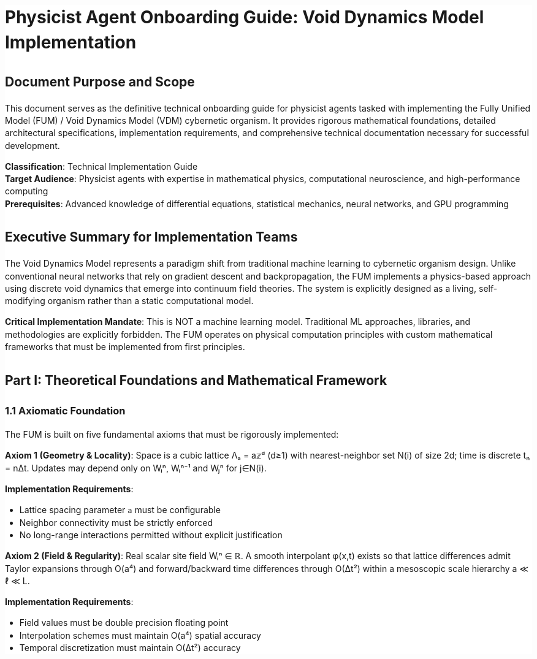# Physicist Agent Onboarding Guide: Void Dynamics Model Implementation

## Document Purpose and Scope

This document serves as the definitive technical onboarding guide for physicist agents tasked with implementing the Fully Unified Model (FUM) / Void Dynamics Model (VDM) cybernetic organism. It provides rigorous mathematical foundations, detailed architectural specifications, implementation requirements, and comprehensive technical documentation necessary for successful development.

**Classification**: Technical Implementation Guide  
**Target Audience**: Physicist agents with expertise in mathematical physics, computational neuroscience, and high-performance computing  
**Prerequisites**: Advanced knowledge of differential equations, statistical mechanics, neural networks, and GPU programming  

## Executive Summary for Implementation Teams

The Void Dynamics Model represents a paradigm shift from traditional machine learning to cybernetic organism design. Unlike conventional neural networks that rely on gradient descent and backpropagation, the FUM implements a physics-based approach using discrete void dynamics that emerge into continuum field theories. The system is explicitly designed as a living, self-modifying organism rather than a static computational model.

**Critical Implementation Mandate**: This is NOT a machine learning model. Traditional ML approaches, libraries, and methodologies are explicitly forbidden. The FUM operates on physical computation principles with custom mathematical frameworks that must be implemented from first principles.

## Part I: Theoretical Foundations and Mathematical Framework

### 1.1 Axiomatic Foundation

The FUM is built on five fundamental axioms that must be rigorously implemented:

**Axiom 1 (Geometry & Locality)**:
Space is a cubic lattice Λₐ = a𝕫ᵈ (d≥1) with nearest-neighbor set N(i) of size 2d; time is discrete tₙ = nΔt. Updates may depend only on Wᵢⁿ, Wᵢⁿ⁻¹ and Wⱼⁿ for j∈N(i).

**Implementation Requirements**:
- Lattice spacing parameter `a` must be configurable
- Neighbor connectivity must be strictly enforced
- No long-range interactions permitted without explicit justification

**Axiom 2 (Field & Regularity)**:
Real scalar site field Wᵢⁿ ∈ ℝ. A smooth interpolant φ(x,t) exists so that lattice differences admit Taylor expansions through O(a⁴) and forward/backward time differences through O(Δt²) within a mesoscopic scale hierarchy a ≪ ℓ ≪ L.

**Implementation Requirements**:
- Field values must be double precision floating point
- Interpolation schemes must maintain O(a⁴) spatial accuracy
- Temporal discretization must maintain O(Δt²) accuracy
